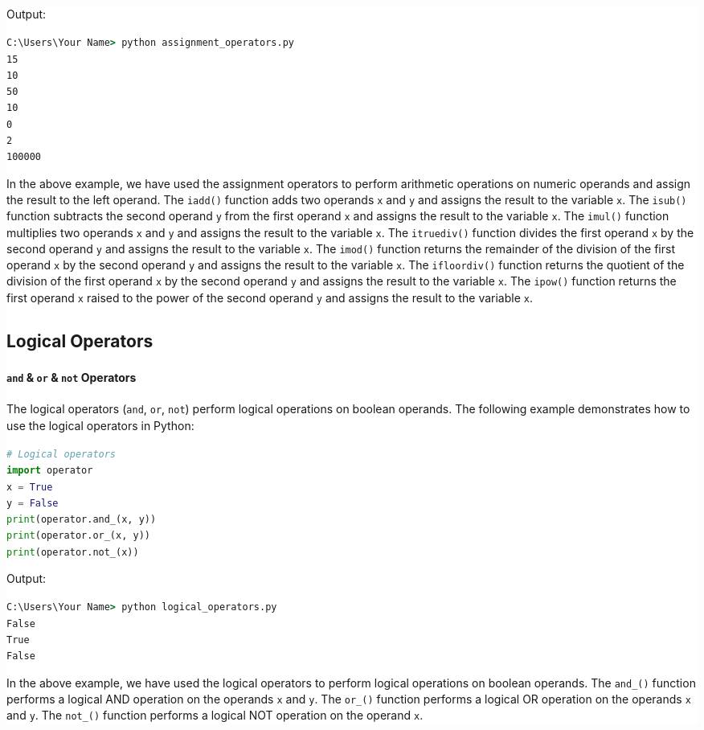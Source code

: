 Output:

```cmd title="command" showLineNumbers{1} {2-9}
C:\Users\Your Name> python assignment_operators.py
15
10
50
10
0
2
100000
```

In the above example, we have used the assignment operators to perform arithmetic operations on numeric operands and assign the result to the left operand. The `iadd()` function adds two operands `x` and `y` and assigns the result to the variable `x`. The `isub()` function subtracts the second operand `y` from the first operand `x` and assigns the result to the variable `x`. The `imul()` function multiplies two operands `x` and `y` and assigns the result to the variable `x`. The `itruediv()` function divides the first operand `x` by the second operand `y` and assigns the result to the variable `x`. The `imod()` function returns the remainder of the division of the first operand `x` by the second operand `y` and assigns the result to the variable `x`. The `ifloordiv()` function returns the quotient of the division of the first operand `x` by the second operand `y` and assigns the result to the variable `x`. The `ipow()` function returns the first operand `x` raised to the power of the second operand `y` and assigns the result to the variable `x`.

## Logical Operators
#### `and` & `or` & `not` Operators
The logical operators (`and`, `or`, `not`) perform logical operations on boolean operands. The following example demonstrates how to use the logical operators in Python:

```python title="logical_operators.py" showLineNumbers{1} {5-7}
# Logical operators
import operator
x = True
y = False
print(operator.and_(x, y))
print(operator.or_(x, y))
print(operator.not_(x))
```

Output:

```cmd title="command" showLineNumbers{1} {2-9}
C:\Users\Your Name> python logical_operators.py
False
True
False
```

In the above example, we have used the logical operators to perform logical operations on boolean operands. The `and_()` function performs a logical AND operation on the operands `x` and `y`. The `or_()` function performs a logical OR operation on the operands `x` and `y`. The `not_()` function performs a logical NOT operation on the operand `x`.
